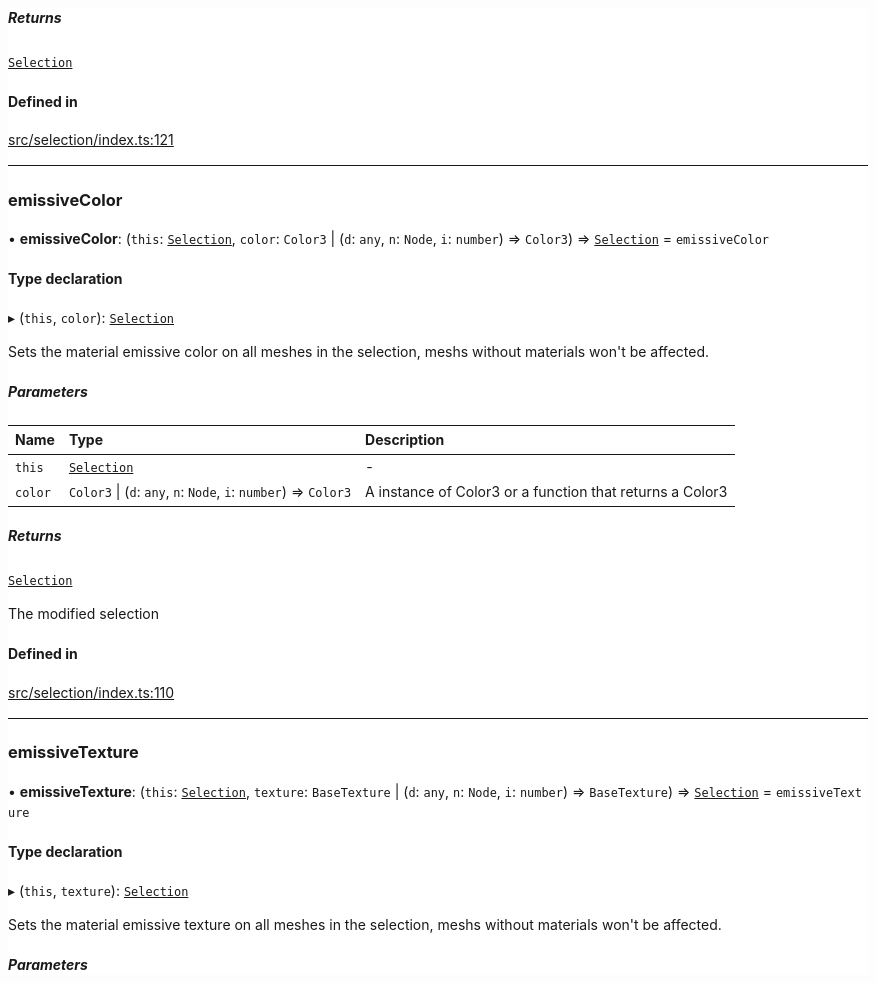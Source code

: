 ##### Returns

[`Selection`](Selection.md)

#### Defined in

[src/selection/index.ts:121](https://github.com/jpmorganchase/anu/blob/b8a5d66c/src/selection/index.ts#L121)

___

### emissiveColor

• **emissiveColor**: (`this`: [`Selection`](Selection.md), `color`: `Color3` \| (`d`: `any`, `n`: `Node`, `i`: `number`) => `Color3`) => [`Selection`](Selection.md) = `emissiveColor`

#### Type declaration

▸ (`this`, `color`): [`Selection`](Selection.md)

Sets the material emissive color on all meshes in the selection, meshs without materials won't be affected.

##### Parameters

| Name | Type | Description |
| :------ | :------ | :------ |
| `this` | [`Selection`](Selection.md) | - |
| `color` | `Color3` \| (`d`: `any`, `n`: `Node`, `i`: `number`) => `Color3` | A instance of Color3 or a function that returns a Color3 |

##### Returns

[`Selection`](Selection.md)

The modified selection

#### Defined in

[src/selection/index.ts:110](https://github.com/jpmorganchase/anu/blob/b8a5d66c/src/selection/index.ts#L110)

___

### emissiveTexture

• **emissiveTexture**: (`this`: [`Selection`](Selection.md), `texture`: `BaseTexture` \| (`d`: `any`, `n`: `Node`, `i`: `number`) => `BaseTexture`) => [`Selection`](Selection.md) = `emissiveTexture`

#### Type declaration

▸ (`this`, `texture`): [`Selection`](Selection.md)

Sets the material emissive texture on all meshes in the selection, meshs without materials won't be affected.

##### Parameters
